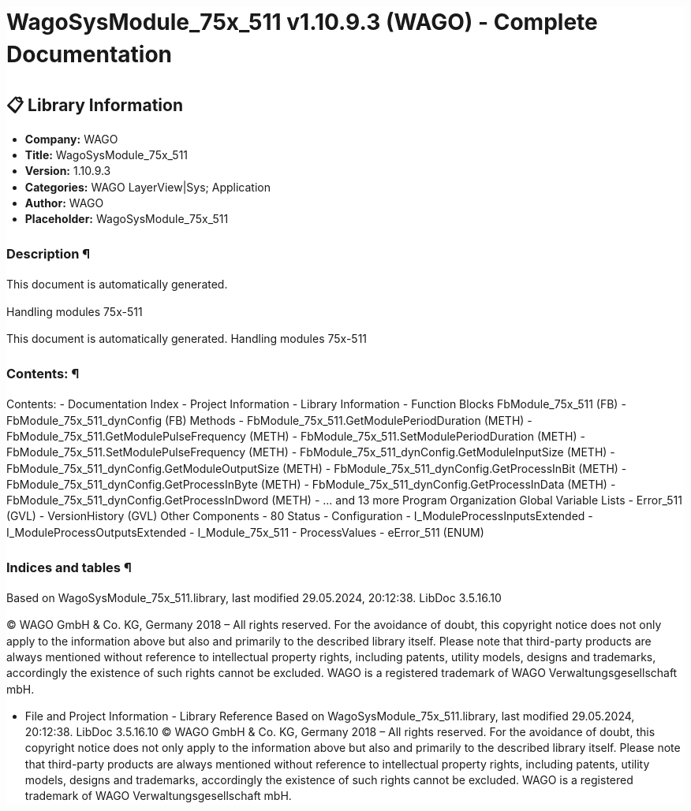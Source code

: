 # WagoSysModule_75x_511 v1.10.9.3 (WAGO) - Complete Documentation


## 📋 Library Information

- **Company:** WAGO
- **Title:** WagoSysModule_75x_511
- **Version:** 1.10.9.3
- **Categories:** WAGO LayerView|Sys; Application
- **Author:** WAGO
- **Placeholder:** WagoSysModule_75x_511

### Description ¶


This document is automatically generated.

Handling modules 75x-511

This document is automatically generated. Handling modules 75x-511

### Contents: ¶


Contents: - Documentation Index - Project Information - Library Information - Function Blocks FbModule_75x_511 (FB) - FbModule_75x_511_dynConfig (FB) Methods - FbModule_75x_511.GetModulePeriodDuration (METH) - FbModule_75x_511.GetModulePulseFrequency (METH) - FbModule_75x_511.SetModulePeriodDuration (METH) - FbModule_75x_511.SetModulePulseFrequency (METH) - FbModule_75x_511_dynConfig.GetModuleInputSize (METH) - FbModule_75x_511_dynConfig.GetModuleOutputSize (METH) - FbModule_75x_511_dynConfig.GetProcessInBit (METH) - FbModule_75x_511_dynConfig.GetProcessInByte (METH) - FbModule_75x_511_dynConfig.GetProcessInData (METH) - FbModule_75x_511_dynConfig.GetProcessInDword (METH) - ... and 13 more Program Organization Global Variable Lists - Error_511 (GVL) - VersionHistory (GVL) Other Components - 80 Status - Configuration - I_ModuleProcessInputsExtended - I_ModuleProcessOutputsExtended - I_Module_75x_511 - ProcessValues - eError_511 (ENUM)

### Indices and tables ¶


Based on WagoSysModule_75x_511.library, last modified 29.05.2024, 20:12:38. LibDoc 3.5.16.10

© WAGO GmbH & Co. KG, Germany 2018 – All rights reserved. For the avoidance of doubt, this copyright notice does not only apply to the information above but also and primarily to the described library itself. Please note that third-party products are always mentioned without reference to intellectual property rights, including patents, utility models, designs and trademarks, accordingly the existence of such rights cannot be excluded. WAGO is a registered trademark of WAGO Verwaltungsgesellschaft mbH.

- File and Project Information - Library Reference Based on WagoSysModule_75x_511.library, last modified 29.05.2024, 20:12:38. LibDoc 3.5.16.10 © WAGO GmbH & Co. KG, Germany 2018 – All rights reserved. For the avoidance of doubt, this copyright notice does not only apply to the information above but also and primarily to the described library itself. Please note that third-party products are always mentioned without reference to intellectual property rights, including patents, utility models, designs and trademarks, accordingly the existence of such rights cannot be excluded. WAGO is a registered trademark of WAGO Verwaltungsgesellschaft mbH.
